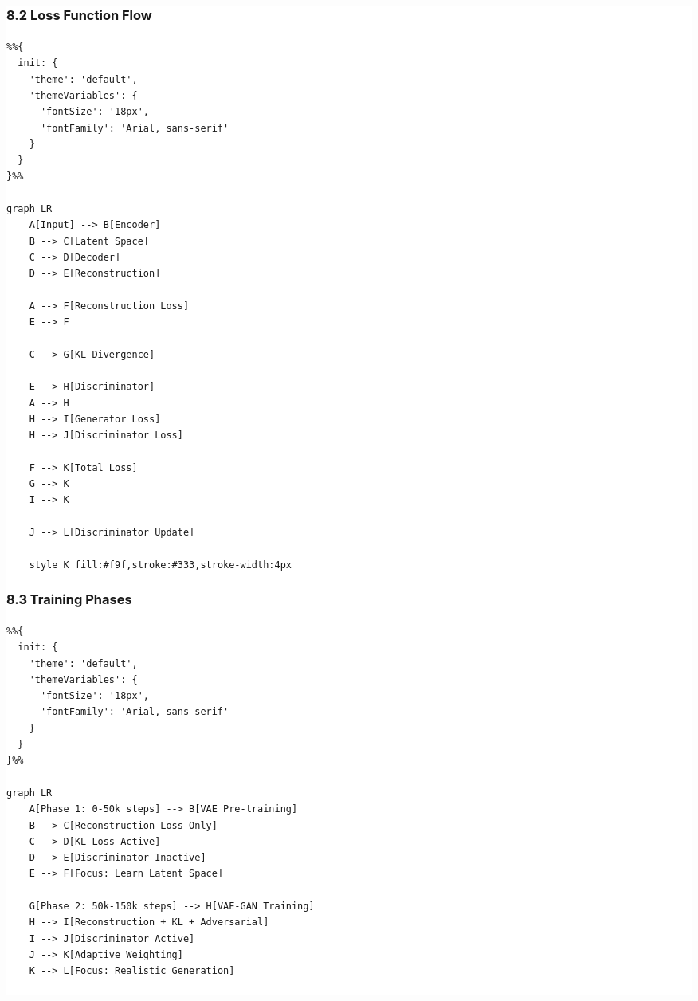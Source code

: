 ### 8.2 Loss Function Flow

```mermaid
%%{
  init: {
    'theme': 'default',
    'themeVariables': {
      'fontSize': '18px',
      'fontFamily': 'Arial, sans-serif'
    }
  }
}%%

graph LR
    A[Input] --> B[Encoder]
    B --> C[Latent Space]
    C --> D[Decoder]
    D --> E[Reconstruction]
    
    A --> F[Reconstruction Loss]
    E --> F
    
    C --> G[KL Divergence]
    
    E --> H[Discriminator]
    A --> H
    H --> I[Generator Loss]
    H --> J[Discriminator Loss]
    
    F --> K[Total Loss]
    G --> K
    I --> K
    
    J --> L[Discriminator Update]
    
    style K fill:#f9f,stroke:#333,stroke-width:4px
```

### 8.3 Training Phases

```mermaid
%%{
  init: {
    'theme': 'default',
    'themeVariables': {
      'fontSize': '18px',
      'fontFamily': 'Arial, sans-serif'
    }
  }
}%%

graph LR
    A[Phase 1: 0-50k steps] --> B[VAE Pre-training]
    B --> C[Reconstruction Loss Only]
    C --> D[KL Loss Active]
    D --> E[Discriminator Inactive]
    E --> F[Focus: Learn Latent Space]
    
    G[Phase 2: 50k-150k steps] --> H[VAE-GAN Training]
    H --> I[Reconstruction + KL + Adversarial]
    I --> J[Discriminator Active]
    J --> K[Adaptive Weighting]
    K --> L[Focus: Realistic Generation]
    
```